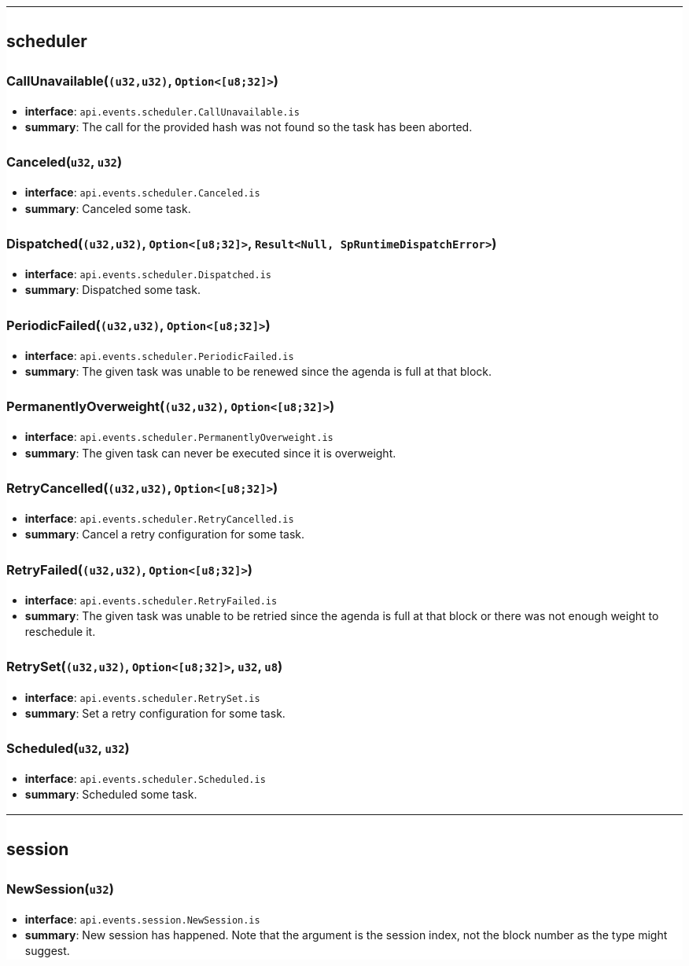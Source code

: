 ___


## scheduler
 
### CallUnavailable(`(u32,u32)`, `Option<[u8;32]>`)
- **interface**: `api.events.scheduler.CallUnavailable.is`
- **summary**:    The call for the provided hash was not found so the task has been aborted. 
 
### Canceled(`u32`, `u32`)
- **interface**: `api.events.scheduler.Canceled.is`
- **summary**:    Canceled some task. 
 
### Dispatched(`(u32,u32)`, `Option<[u8;32]>`, `Result<Null, SpRuntimeDispatchError>`)
- **interface**: `api.events.scheduler.Dispatched.is`
- **summary**:    Dispatched some task. 
 
### PeriodicFailed(`(u32,u32)`, `Option<[u8;32]>`)
- **interface**: `api.events.scheduler.PeriodicFailed.is`
- **summary**:    The given task was unable to be renewed since the agenda is full at that block. 
 
### PermanentlyOverweight(`(u32,u32)`, `Option<[u8;32]>`)
- **interface**: `api.events.scheduler.PermanentlyOverweight.is`
- **summary**:    The given task can never be executed since it is overweight. 
 
### RetryCancelled(`(u32,u32)`, `Option<[u8;32]>`)
- **interface**: `api.events.scheduler.RetryCancelled.is`
- **summary**:    Cancel a retry configuration for some task. 
 
### RetryFailed(`(u32,u32)`, `Option<[u8;32]>`)
- **interface**: `api.events.scheduler.RetryFailed.is`
- **summary**:    The given task was unable to be retried since the agenda is full at that block or there  was not enough weight to reschedule it. 
 
### RetrySet(`(u32,u32)`, `Option<[u8;32]>`, `u32`, `u8`)
- **interface**: `api.events.scheduler.RetrySet.is`
- **summary**:    Set a retry configuration for some task. 
 
### Scheduled(`u32`, `u32`)
- **interface**: `api.events.scheduler.Scheduled.is`
- **summary**:    Scheduled some task. 

___


## session
 
### NewSession(`u32`)
- **interface**: `api.events.session.NewSession.is`
- **summary**:    New session has happened. Note that the argument is the session index, not the  block number as the type might suggest. 
